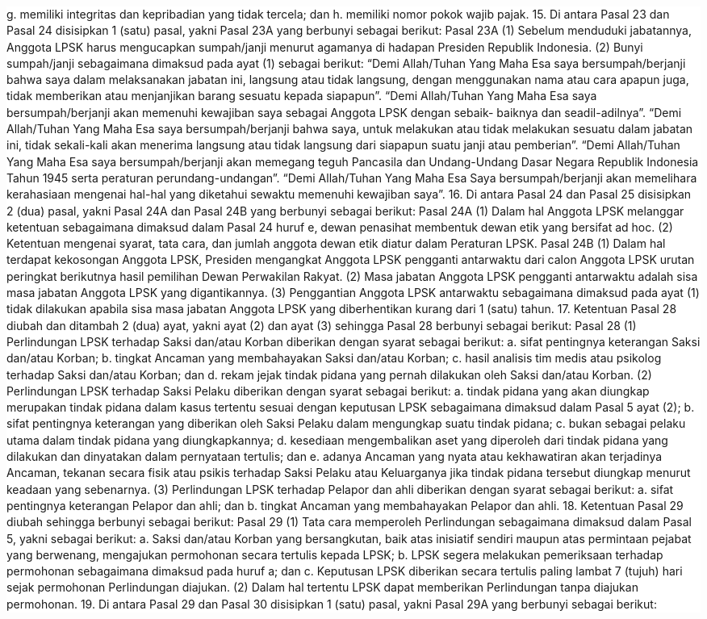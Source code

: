 g. memiliki integritas dan kepribadian yang tidak tercela; dan
h. memiliki nomor pokok wajib pajak.
15. Di antara Pasal 23 dan Pasal 24 disisipkan 1 (satu) pasal, yakni Pasal 23A yang berbunyi sebagai berikut:
Pasal 23A
(1) Sebelum menduduki jabatannya, Anggota LPSK harus mengucapkan sumpah/janji menurut agamanya di hadapan Presiden Republik Indonesia.
(2) Bunyi sumpah/janji sebagaimana dimaksud pada ayat (1) sebagai berikut: “Demi Allah/Tuhan Yang Maha Esa saya bersumpah/berjanji bahwa saya dalam melaksanakan jabatan ini, langsung atau tidak langsung, dengan menggunakan nama atau cara apapun juga, tidak memberikan atau menjanjikan barang sesuatu kepada siapapun”. “Demi Allah/Tuhan Yang Maha Esa saya bersumpah/berjanji akan memenuhi kewajiban saya sebagai Anggota LPSK dengan sebaik- baiknya dan seadil-adilnya”. “Demi Allah/Tuhan Yang Maha Esa saya bersumpah/berjanji bahwa saya, untuk melakukan atau tidak melakukan sesuatu dalam jabatan ini, tidak sekali-kali akan menerima langsung atau tidak langsung dari siapapun suatu janji atau pemberian”. “Demi Allah/Tuhan Yang Maha Esa saya bersumpah/berjanji akan memegang teguh Pancasila dan Undang-Undang Dasar Negara Republik Indonesia Tahun 1945 serta peraturan perundang-undangan”. “Demi Allah/Tuhan Yang Maha Esa Saya bersumpah/berjanji akan memelihara kerahasiaan mengenai hal-hal yang diketahui sewaktu memenuhi kewajiban saya”.
16. Di antara Pasal 24 dan Pasal 25 disisipkan 2 (dua) pasal, yakni Pasal 24A dan Pasal 24B yang berbunyi sebagai berikut:
Pasal 24A
(1) Dalam hal Anggota LPSK melanggar ketentuan sebagaimana dimaksud dalam Pasal 24 huruf e, dewan penasihat membentuk dewan etik yang bersifat ad hoc.
(2) Ketentuan mengenai syarat, tata cara, dan jumlah anggota dewan etik diatur dalam Peraturan LPSK.
Pasal 24B
(1) Dalam hal terdapat kekosongan Anggota LPSK, Presiden mengangkat Anggota LPSK pengganti antarwaktu dari calon Anggota LPSK urutan peringkat berikutnya hasil pemilihan Dewan Perwakilan Rakyat.
(2) Masa jabatan Anggota LPSK pengganti antarwaktu adalah sisa masa jabatan Anggota LPSK yang digantikannya.
(3) Penggantian Anggota LPSK antarwaktu sebagaimana dimaksud pada ayat (1) tidak dilakukan apabila sisa masa jabatan Anggota LPSK yang diberhentikan kurang dari 1 (satu) tahun.
17. Ketentuan Pasal 28 diubah dan ditambah 2 (dua) ayat, yakni ayat (2) dan ayat (3) sehingga Pasal 28 berbunyi sebagai berikut:
Pasal 28
(1) Perlindungan LPSK terhadap Saksi dan/atau Korban diberikan dengan syarat sebagai berikut:
a. sifat pentingnya keterangan Saksi dan/atau Korban;
b. tingkat Ancaman yang membahayakan Saksi dan/atau Korban;
c. hasil analisis tim medis atau psikolog terhadap Saksi dan/atau Korban; dan
d. rekam jejak tindak pidana yang pernah dilakukan oleh Saksi dan/atau Korban.
(2) Perlindungan LPSK terhadap Saksi Pelaku diberikan dengan syarat sebagai berikut:
a. tindak pidana yang akan diungkap merupakan tindak pidana dalam kasus tertentu sesuai dengan keputusan LPSK sebagaimana dimaksud dalam Pasal 5 ayat (2);
b. sifat pentingnya keterangan yang diberikan oleh Saksi Pelaku dalam mengungkap suatu tindak pidana;
c. bukan sebagai pelaku utama dalam tindak pidana yang diungkapkannya;
d. kesediaan mengembalikan aset yang diperoleh dari tindak pidana yang dilakukan dan dinyatakan dalam pernyataan tertulis; dan e. adanya Ancaman yang nyata atau kekhawatiran akan terjadinya Ancaman, tekanan secara fisik atau psikis terhadap Saksi Pelaku atau Keluarganya jika tindak pidana tersebut diungkap menurut keadaan yang sebenarnya.
(3) Perlindungan LPSK terhadap Pelapor dan ahli diberikan dengan syarat sebagai berikut:
a. sifat pentingnya keterangan Pelapor dan ahli; dan
b. tingkat Ancaman yang membahayakan Pelapor dan ahli.
18. Ketentuan Pasal 29 diubah sehingga berbunyi sebagai berikut:
Pasal 29
(1) Tata cara memperoleh Perlindungan sebagaimana dimaksud dalam Pasal 5, yakni sebagai berikut:
a. Saksi dan/atau Korban yang bersangkutan, baik atas inisiatif sendiri maupun atas permintaan pejabat yang berwenang, mengajukan permohonan secara tertulis kepada LPSK;
b. LPSK segera melakukan pemeriksaan terhadap permohonan sebagaimana dimaksud pada huruf a; dan
c. Keputusan LPSK diberikan secara tertulis paling lambat 7 (tujuh) hari sejak permohonan Perlindungan diajukan.
(2) Dalam hal tertentu LPSK dapat memberikan Perlindungan tanpa diajukan permohonan.
19. Di antara Pasal 29 dan Pasal 30 disisipkan 1 (satu) pasal, yakni Pasal 29A yang berbunyi sebagai berikut: